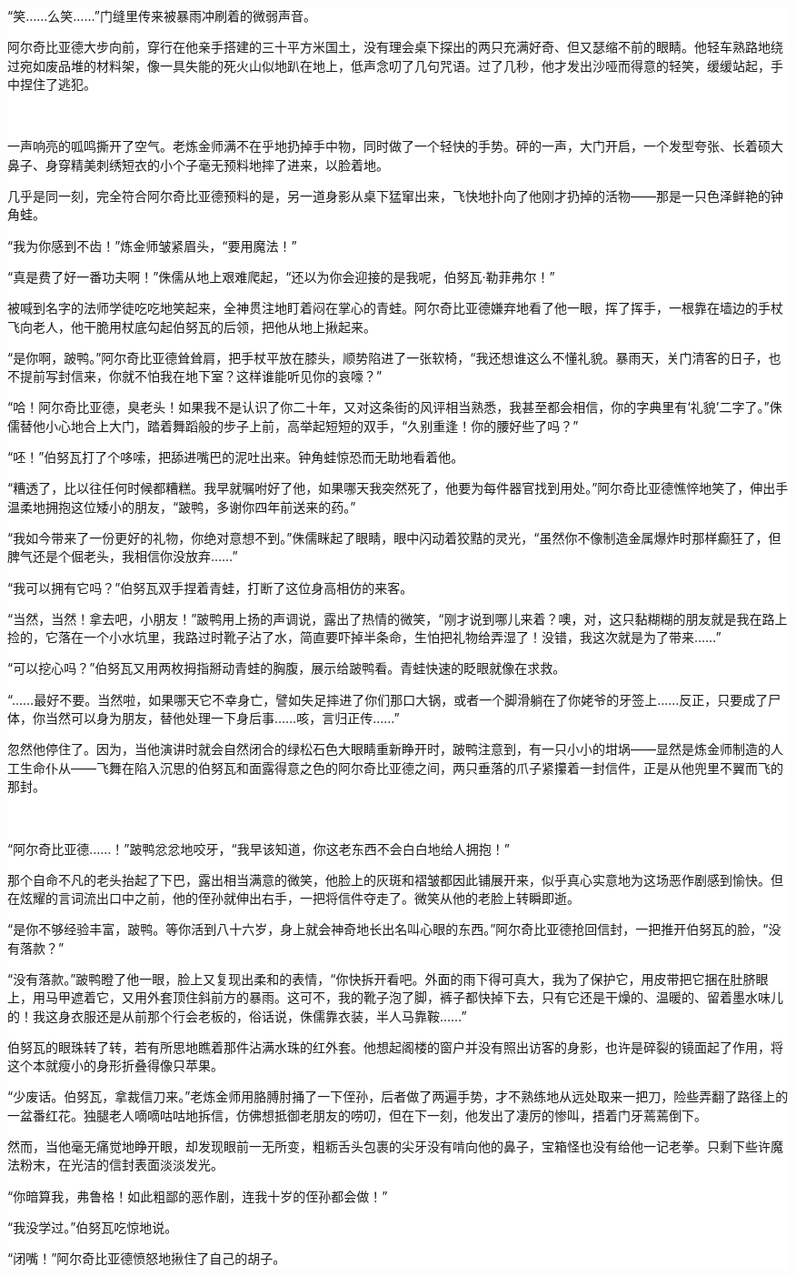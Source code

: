 “笑……么笑……”门缝里传来被暴雨冲刷着的微弱声音。

阿尔奇比亚德大步向前，穿行在他亲手搭建的三十平方米国土，没有理会桌下探出的两只充满好奇、但又瑟缩不前的眼睛。他轻车熟路地绕过宛如废品堆的材料架，像一具失能的死火山似地趴在地上，低声念叨了几句咒语。过了几秒，他才发出沙哑而得意的轻笑，缓缓站起，手中捏住了逃犯。

<br/>

一声响亮的呱鸣撕开了空气。老炼金师满不在乎地扔掉手中物，同时做了一个轻快的手势。砰的一声，大门开启，一个发型夸张、长着硕大鼻子、身穿精美刺绣短衣的小个子毫无预料地摔了进来，以脸着地。

几乎是同一刻，完全符合阿尔奇比亚德预料的是，另一道身影从桌下猛窜出来，飞快地扑向了他刚才扔掉的活物——那是一只色泽鲜艳的钟角蛙。

“我为你感到不齿！”炼金师皱紧眉头，“要用魔法！”

“真是费了好一番功夫啊！”侏儒从地上艰难爬起，“还以为你会迎接的是我呢，伯努瓦·勒菲弗尔！”

被喊到名字的法师学徒吃吃地笑起来，全神贯注地盯着闷在掌心的青蛙。阿尔奇比亚德嫌弃地看了他一眼，挥了挥手，一根靠在墙边的手杖飞向老人，他干脆用杖底勾起伯努瓦的后领，把他从地上揪起来。

“是你啊，跛鸭。”阿尔奇比亚德耸耸肩，把手杖平放在膝头，顺势陷进了一张软椅，“我还想谁这么不懂礼貌。暴雨天，关门清客的日子，也不提前写封信来，你就不怕我在地下室？这样谁能听见你的哀嚎？”

“哈！阿尔奇比亚德，臭老头！如果我不是认识了你二十年，又对这条街的风评相当熟悉，我甚至都会相信，你的字典里有‘礼貌’二字了。”侏儒替他小心地合上大门，踏着舞蹈般的步子上前，高举起短短的双手，“久别重逢！你的腰好些了吗？”

“呸！”伯努瓦打了个哆嗦，把舔进嘴巴的泥吐出来。钟角蛙惊恐而无助地看着他。

“糟透了，比以往任何时候都糟糕。我早就嘱咐好了他，如果哪天我突然死了，他要为每件器官找到用处。”阿尔奇比亚德憔悴地笑了，伸出手温柔地拥抱这位矮小的朋友，“跛鸭，多谢你四年前送来的药。”

“我如今带来了一份更好的礼物，你绝对意想不到。”侏儒眯起了眼睛，眼中闪动着狡黠的灵光，“虽然你不像制造金属爆炸时那样癫狂了，但脾气还是个倔老头，我相信你没放弃……”

“我可以拥有它吗？”伯努瓦双手捏着青蛙，打断了这位身高相仿的来客。

“当然，当然！拿去吧，小朋友！”跛鸭用上扬的声调说，露出了热情的微笑，“刚才说到哪儿来着？噢，对，这只黏糊糊的朋友就是我在路上捡的，它落在一个小水坑里，我路过时靴子沾了水，简直要吓掉半条命，生怕把礼物给弄湿了！没错，我这次就是为了带来……”

“可以挖心吗？”伯努瓦又用两枚拇指掰动青蛙的胸腹，展示给跛鸭看。青蛙快速的眨眼就像在求救。

“……最好不要。当然啦，如果哪天它不幸身亡，譬如失足摔进了你们那口大锅，或者一个脚滑躺在了你姥爷的牙签上……反正，只要成了尸体，你当然可以身为朋友，替他处理一下身后事……咳，言归正传……”

忽然他停住了。因为，当他演讲时就会自然闭合的绿松石色大眼睛重新睁开时，跛鸭注意到，有一只小小的坩埚——显然是炼金师制造的人工生命仆从——飞舞在陷入沉思的伯努瓦和面露得意之色的阿尔奇比亚德之间，两只垂落的爪子紧攥着一封信件，正是从他兜里不翼而飞的那封。

<br/>

“阿尔奇比亚德……！”跛鸭忿忿地咬牙，“我早该知道，你这老东西不会白白地给人拥抱！”

那个自命不凡的老头抬起了下巴，露出相当满意的微笑，他脸上的灰斑和褶皱都因此铺展开来，似乎真心实意地为这场恶作剧感到愉快。但在炫耀的言词流出口中之前，他的侄孙就伸出右手，一把将信件夺走了。微笑从他的老脸上转瞬即逝。

“是你不够经验丰富，跛鸭。等你活到八十六岁，身上就会神奇地长出名叫心眼的东西。”阿尔奇比亚德抢回信封，一把推开伯努瓦的脸，“没有落款？”

“没有落款。”跛鸭瞪了他一眼，脸上又复现出柔和的表情，“你快拆开看吧。外面的雨下得可真大，我为了保护它，用皮带把它捆在肚脐眼上，用马甲遮着它，又用外套顶住斜前方的暴雨。这可不，我的靴子泡了脚，裤子都快掉下去，只有它还是干燥的、温暖的、留着墨水味儿的！我这身衣服还是从前那个行会老板的，俗话说，侏儒靠衣装，半人马靠鞍……”

伯努瓦的眼珠转了转，若有所思地瞧着那件沾满水珠的红外套。他想起阁楼的窗户并没有照出访客的身影，也许是碎裂的镜面起了作用，将这个本就瘦小的身形折叠得像只苹果。

“少废话。伯努瓦，拿裁信刀来。”老炼金师用胳膊肘捅了一下侄孙，后者做了两遍手势，才不熟练地从远处取来一把刀，险些弄翻了路径上的一盆番红花。独腿老人嘀嘀咕咕地拆信，仿佛想抵御老朋友的唠叨，但在下一刻，他发出了凄厉的惨叫，捂着门牙蔫蔫倒下。

然而，当他毫无痛觉地睁开眼，却发现眼前一无所变，粗粝舌头包裹的尖牙没有啃向他的鼻子，宝箱怪也没有给他一记老拳。只剩下些许魔法粉末，在光洁的信封表面淡淡发光。

“你暗算我，弗鲁格！如此粗鄙的恶作剧，连我十岁的侄孙都会做！”

“我没学过。”伯努瓦吃惊地说。

“闭嘴！”阿尔奇比亚德愤怒地揪住了自己的胡子。

